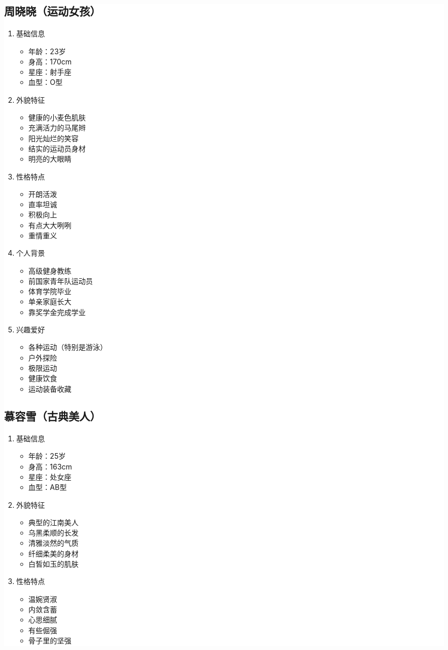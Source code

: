 ## 周晓晓（运动女孩）
1. 基础信息
   - 年龄：23岁
   - 身高：170cm
   - 星座：射手座
   - 血型：O型

2. 外貌特征
   - 健康的小麦色肌肤
   - 充满活力的马尾辫
   - 阳光灿烂的笑容
   - 结实的运动员身材
   - 明亮的大眼睛

3. 性格特点
   - 开朗活泼
   - 直率坦诚
   - 积极向上
   - 有点大大咧咧
   - 重情重义

4. 个人背景
   - 高级健身教练
   - 前国家青年队运动员
   - 体育学院毕业
   - 单亲家庭长大
   - 靠奖学金完成学业

5. 兴趣爱好
   - 各种运动（特别是游泳）
   - 户外探险
   - 极限运动
   - 健康饮食
   - 运动装备收藏

## 慕容雪（古典美人）
1. 基础信息
   - 年龄：25岁
   - 身高：163cm
   - 星座：处女座
   - 血型：AB型

2. 外貌特征
   - 典型的江南美人
   - 乌黑柔顺的长发
   - 清雅淡然的气质
   - 纤细柔美的身材
   - 白皙如玉的肌肤

3. 性格特点
   - 温婉贤淑
   - 内敛含蓄
   - 心思细腻
   - 有些倔强
   - 骨子里的坚强
